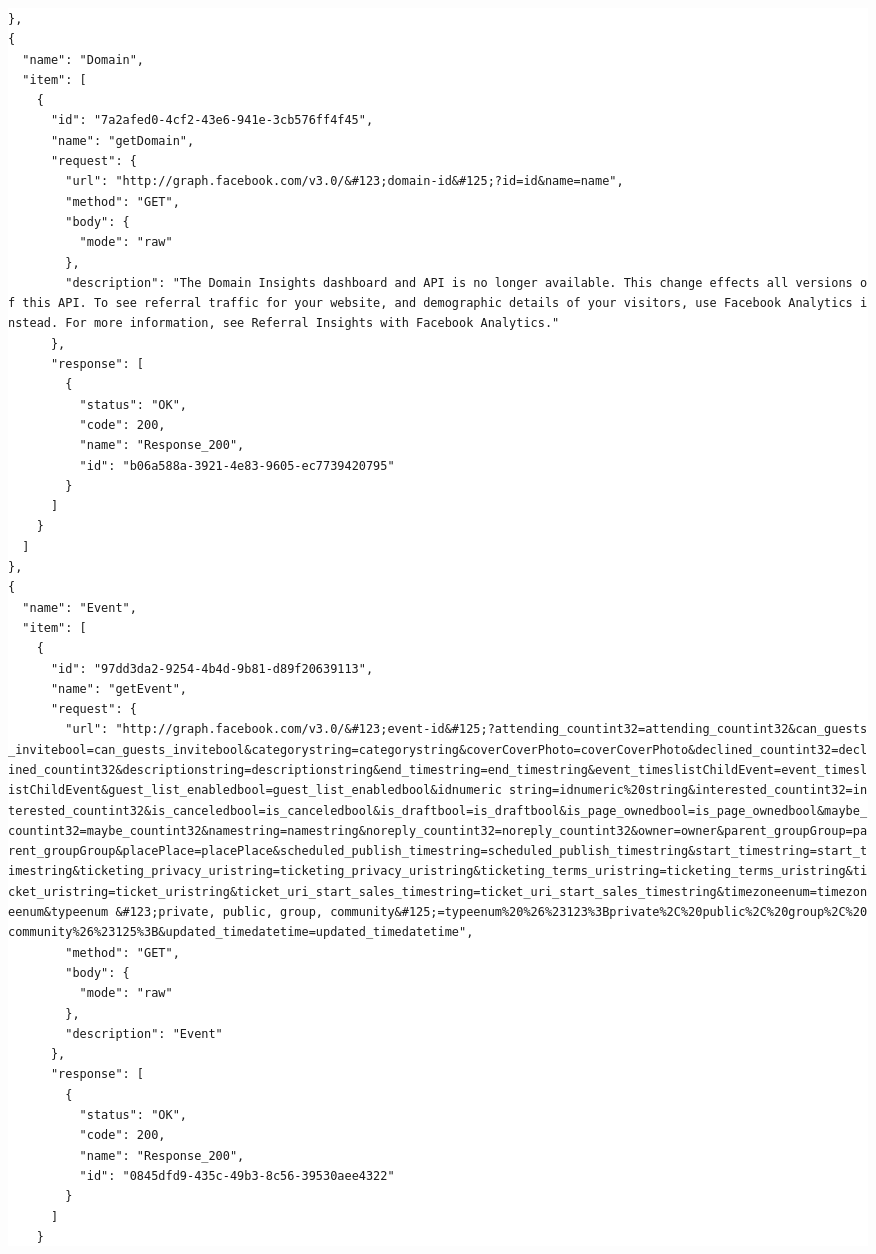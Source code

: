    },
    {
      "name": "Domain",
      "item": [
        {
          "id": "7a2afed0-4cf2-43e6-941e-3cb576ff4f45",
          "name": "getDomain",
          "request": {
            "url": "http://graph.facebook.com/v3.0/&#123;domain-id&#125;?id=id&name=name",
            "method": "GET",
            "body": {
              "mode": "raw"
            },
            "description": "The Domain Insights dashboard and API is no longer available. This change effects all versions of this API. To see referral traffic for your website, and demographic details of your visitors, use Facebook Analytics instead. For more information, see Referral Insights with Facebook Analytics."
          },
          "response": [
            {
              "status": "OK",
              "code": 200,
              "name": "Response_200",
              "id": "b06a588a-3921-4e83-9605-ec7739420795"
            }
          ]
        }
      ]
    },
    {
      "name": "Event",
      "item": [
        {
          "id": "97dd3da2-9254-4b4d-9b81-d89f20639113",
          "name": "getEvent",
          "request": {
            "url": "http://graph.facebook.com/v3.0/&#123;event-id&#125;?attending_countint32=attending_countint32&can_guests_invitebool=can_guests_invitebool&categorystring=categorystring&coverCoverPhoto=coverCoverPhoto&declined_countint32=declined_countint32&descriptionstring=descriptionstring&end_timestring=end_timestring&event_timeslistChildEvent=event_timeslistChildEvent&guest_list_enabledbool=guest_list_enabledbool&idnumeric string=idnumeric%20string&interested_countint32=interested_countint32&is_canceledbool=is_canceledbool&is_draftbool=is_draftbool&is_page_ownedbool=is_page_ownedbool&maybe_countint32=maybe_countint32&namestring=namestring&noreply_countint32=noreply_countint32&owner=owner&parent_groupGroup=parent_groupGroup&placePlace=placePlace&scheduled_publish_timestring=scheduled_publish_timestring&start_timestring=start_timestring&ticketing_privacy_uristring=ticketing_privacy_uristring&ticketing_terms_uristring=ticketing_terms_uristring&ticket_uristring=ticket_uristring&ticket_uri_start_sales_timestring=ticket_uri_start_sales_timestring&timezoneenum=timezoneenum&typeenum &#123;private, public, group, community&#125;=typeenum%20%26%23123%3Bprivate%2C%20public%2C%20group%2C%20community%26%23125%3B&updated_timedatetime=updated_timedatetime",
            "method": "GET",
            "body": {
              "mode": "raw"
            },
            "description": "Event"
          },
          "response": [
            {
              "status": "OK",
              "code": 200,
              "name": "Response_200",
              "id": "0845dfd9-435c-49b3-8c56-39530aee4322"
            }
          ]
        }